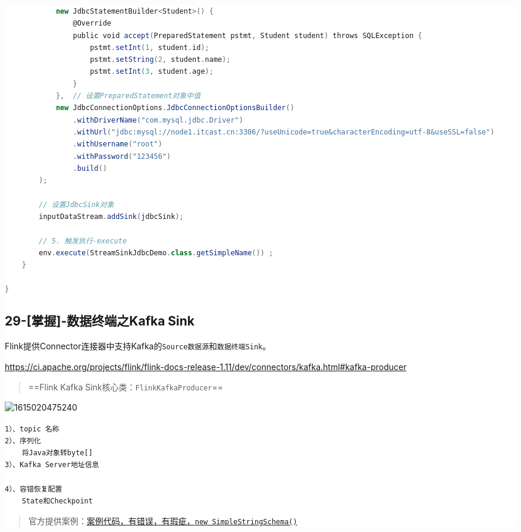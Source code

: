 ```scala
			new JdbcStatementBuilder<Student>() {
				@Override
				public void accept(PreparedStatement pstmt, Student student) throws SQLException {
					pstmt.setInt(1, student.id);
					pstmt.setString(2, student.name);
					pstmt.setInt(3, student.age);
				}
			},  // 设置PreparedStatement对象中值
			new JdbcConnectionOptions.JdbcConnectionOptionsBuilder()
				.withDriverName("com.mysql.jdbc.Driver")
				.withUrl("jdbc:mysql://node1.itcast.cn:3306/?useUnicode=true&characterEncoding=utf-8&useSSL=false")
				.withUsername("root")
				.withPassword("123456")
				.build()
		);

		// 设置JdbcSink对象
		inputDataStream.addSink(jdbcSink);

		// 5. 触发执行-execute
		env.execute(StreamSinkJdbcDemo.class.getSimpleName()) ;
	}

}
```





## 29-[掌握]-数据终端之Kafka Sink 

​		Flink提供Connector连接器中支持Kafka的`Source数据源`和`数据终端Sink`。

https://ci.apache.org/projects/flink/flink-docs-release-1.11/dev/connectors/kafka.html#kafka-producer

> ==Flink Kafka Sink核心类：`FlinkKafkaProducer`==

![1615020475240](img/1615020475240.png)

```
1）、topic 名称
2）、序列化
	将Java对象转byte[]
3）、Kafka Server地址信息

4）、容错恢复配置
	State和Checkpoint
```

> 官方提供案例：[案例代码，有错误，有瑕疵，`new SimpleStringSchema()`]()
>
